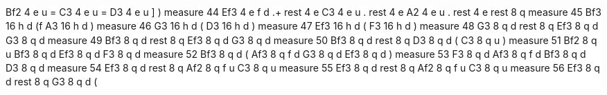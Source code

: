 Bf2    4        e     u  =
C3     4        e     u  =
D3     4        e     u  ]     )
measure 44
Ef3    4        e f   d        .+
rest   4        e
C3     4        e     u        .
rest   4        e
A2     4        e     u        .
rest   4        e
rest   8        q
measure 45
Bf3   16        h     d        (f
A3    16        h     d        )
measure 46
G3    16        h     d        (
D3    16        h     d        )
measure 47
Ef3   16        h     d        (
F3    16        h     d        )
measure 48
G3     8        q     d
rest   8        q
Ef3    8        q     d
G3     8        q     d
measure 49
Bf3    8        q     d
rest   8        q
Ef3    8        q     d
G3     8        q     d
measure 50
Bf3    8        q     d
rest   8        q
D3     8        q     d        (
C3     8        q     u        )
measure 51
Bf2    8        q     u
Bf3    8        q     d
Ef3    8        q     d
F3     8        q     d
measure 52
Bf3    8        q     d        (
Af3    8        q f   d
G3     8        q     d
Ef3    8        q     d        )
measure 53
F3     8        q     d
Af3    8        q f   d
Bf3    8        q     d
D3     8        q     d
measure 54
Ef3    8        q     d
rest   8        q
Af2    8        q f   u
C3     8        q     u
measure 55
Ef3    8        q     d
rest   8        q
Af2    8        q f   u
C3     8        q     u
measure 56
Ef3    8        q     d
rest   8        q
G3     8        q     d        (